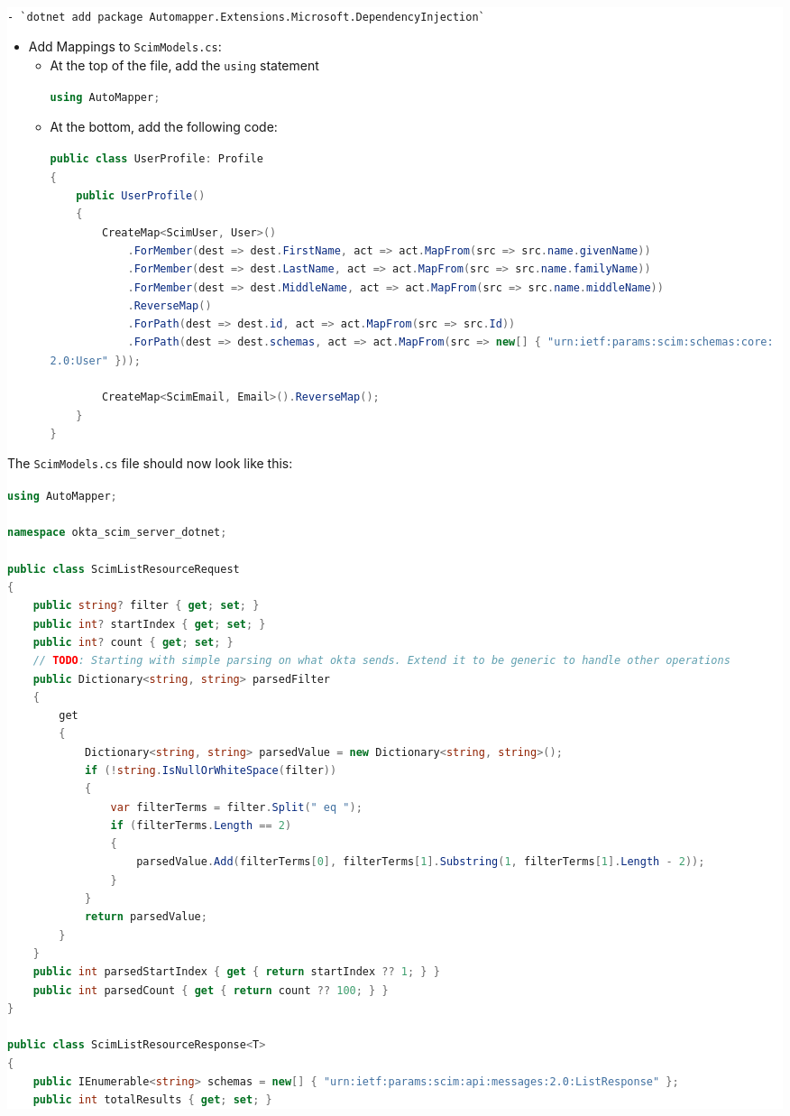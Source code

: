     - `dotnet add package Automapper.Extensions.Microsoft.DependencyInjection`
- Add Mappings to `ScimModels.cs`: 
    - At the top of the file, add the `using` statement
        ```c#
        using AutoMapper;
        ```
    - At the bottom, add the following code:
        ```c#
        public class UserProfile: Profile
        {
            public UserProfile()
            {
                CreateMap<ScimUser, User>()
                    .ForMember(dest => dest.FirstName, act => act.MapFrom(src => src.name.givenName))
                    .ForMember(dest => dest.LastName, act => act.MapFrom(src => src.name.familyName))
                    .ForMember(dest => dest.MiddleName, act => act.MapFrom(src => src.name.middleName))
                    .ReverseMap()
                    .ForPath(dest => dest.id, act => act.MapFrom(src => src.Id))
                    .ForPath(dest => dest.schemas, act => act.MapFrom(src => new[] { "urn:ietf:params:scim:schemas:core:2.0:User" }));

                CreateMap<ScimEmail, Email>().ReverseMap();
            }
        }
        ```
The `ScimModels.cs` file should now look like this: 

```c#
using AutoMapper;

namespace okta_scim_server_dotnet;

public class ScimListResourceRequest
{
    public string? filter { get; set; }
    public int? startIndex { get; set; }
    public int? count { get; set; }
    // TODO: Starting with simple parsing on what okta sends. Extend it to be generic to handle other operations
    public Dictionary<string, string> parsedFilter
    {
        get
        {
            Dictionary<string, string> parsedValue = new Dictionary<string, string>();
            if (!string.IsNullOrWhiteSpace(filter))
            {
                var filterTerms = filter.Split(" eq ");
                if (filterTerms.Length == 2)
                {
                    parsedValue.Add(filterTerms[0], filterTerms[1].Substring(1, filterTerms[1].Length - 2));
                }
            }
            return parsedValue;
        }
    }
    public int parsedStartIndex { get { return startIndex ?? 1; } }
    public int parsedCount { get { return count ?? 100; } }
}

public class ScimListResourceResponse<T>
{
    public IEnumerable<string> schemas = new[] { "urn:ietf:params:scim:api:messages:2.0:ListResponse" };
    public int totalResults { get; set; }
```